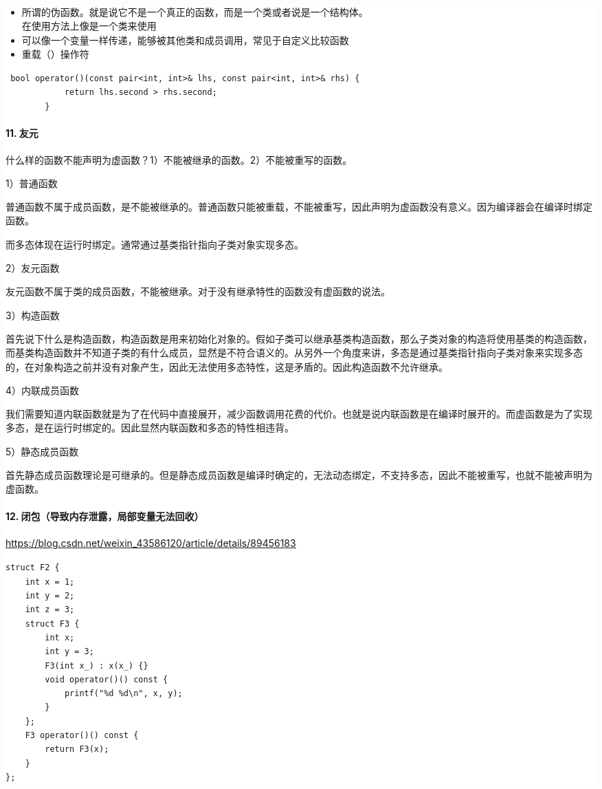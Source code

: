 - 所谓的伪函数。就是说它不是一个真正的函数，而是一个类或者说是一个结构体。  
在使用方法上像是一个类来使用  
- 可以像一个变量一样传递，能够被其他类和成员调用，常见于自定义比较函数  
- 重载（）操作符
```
 bool operator()(const pair<int, int>& lhs, const pair<int, int>& rhs) {
            return lhs.second > rhs.second;
        }
```
####  11. <a name='-1'></a>友元
什么样的函数不能声明为虚函数？1）不能被继承的函数。2）不能被重写的函数。

1）普通函数

普通函数不属于成员函数，是不能被继承的。普通函数只能被重载，不能被重写，因此声明为虚函数没有意义。因为编译器会在编译时绑定函数。

而多态体现在运行时绑定。通常通过基类指针指向子类对象实现多态。

2）友元函数

友元函数不属于类的成员函数，不能被继承。对于没有继承特性的函数没有虚函数的说法。

3）构造函数

首先说下什么是构造函数，构造函数是用来初始化对象的。假如子类可以继承基类构造函数，那么子类对象的构造将使用基类的构造函数，而基类构造函数并不知道子类的有什么成员，显然是不符合语义的。从另外一个角度来讲，多态是通过基类指针指向子类对象来实现多态的，在对象构造之前并没有对象产生，因此无法使用多态特性，这是矛盾的。因此构造函数不允许继承。

4）内联成员函数

我们需要知道内联函数就是为了在代码中直接展开，减少函数调用花费的代价。也就是说内联函数是在编译时展开的。而虚函数是为了实现多态，是在运行时绑定的。因此显然内联函数和多态的特性相违背。

5）静态成员函数

首先静态成员函数理论是可继承的。但是静态成员函数是编译时确定的，无法动态绑定，不支持多态，因此不能被重写，也就不能被声明为虚函数。 


####  12. <a name='-1'></a>闭包（导致内存泄露，局部变量无法回收）
https://blog.csdn.net/weixin_43586120/article/details/89456183  
```
struct F2 {
    int x = 1;
    int y = 2;
    int z = 3;
    struct F3 {
        int x;
        int y = 3;
        F3(int x_) : x(x_) {}
        void operator()() const {
            printf("%d %d\n", x, y);
        }
    };
    F3 operator()() const {
        return F3(x);
    }
};
```
